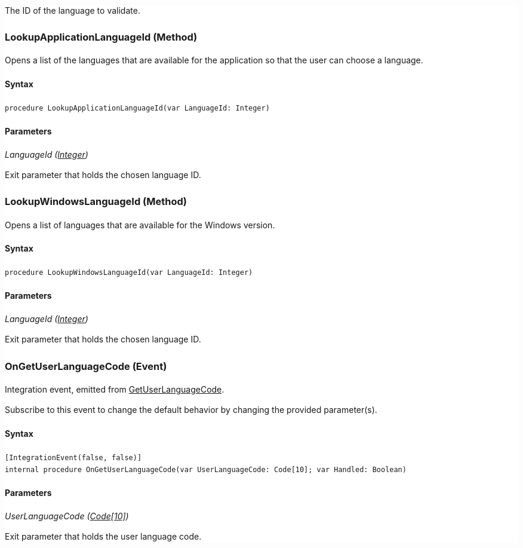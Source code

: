 The ID of the language to validate.

### LookupApplicationLanguageId (Method) <a name="LookupApplicationLanguageId"></a> 


 Opens a list of the languages that are available for the application so that the user can choose a language.

 
#### Syntax
```
procedure LookupApplicationLanguageId(var LanguageId: Integer)
```
#### Parameters
*LanguageId ([Integer](https://docs.microsoft.com/en-us/dynamics365/business-central/dev-itpro/developer/methods-auto/integer/integer-data-type))* 

Exit parameter that holds the chosen language ID.

### LookupWindowsLanguageId (Method) <a name="LookupWindowsLanguageId"></a> 


 Opens a list of languages that are available for the Windows version.

 
#### Syntax
```
procedure LookupWindowsLanguageId(var LanguageId: Integer)
```
#### Parameters
*LanguageId ([Integer](https://docs.microsoft.com/en-us/dynamics365/business-central/dev-itpro/developer/methods-auto/integer/integer-data-type))* 

Exit parameter that holds the chosen language ID.

### OnGetUserLanguageCode (Event) <a name="OnGetUserLanguageCode"></a> 


 Integration event, emitted from [GetUserLanguageCode](#GetUserLanguageCode).

 Subscribe to this event to change the default behavior by changing the provided parameter(s).

 
#### Syntax
```
[IntegrationEvent(false, false)]
internal procedure OnGetUserLanguageCode(var UserLanguageCode: Code[10]; var Handled: Boolean)
```
#### Parameters
*UserLanguageCode ([Code[10]](https://docs.microsoft.com/en-us/dynamics365/business-central/dev-itpro/developer/methods-auto/code/code-data-type))* 

Exit parameter that holds the user language code.
